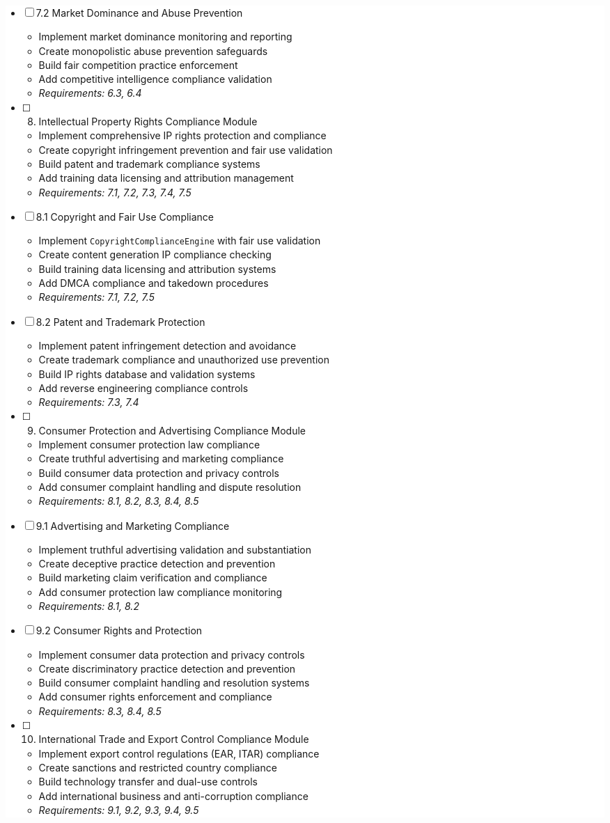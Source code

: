 - [ ] 7.2 Market Dominance and Abuse Prevention
  - Implement market dominance monitoring and reporting
  - Create monopolistic abuse prevention safeguards
  - Build fair competition practice enforcement
  - Add competitive intelligence compliance validation
  - _Requirements: 6.3, 6.4_

- [ ] 8. Intellectual Property Rights Compliance Module
  - Implement comprehensive IP rights protection and compliance
  - Create copyright infringement prevention and fair use validation
  - Build patent and trademark compliance systems
  - Add training data licensing and attribution management
  - _Requirements: 7.1, 7.2, 7.3, 7.4, 7.5_

- [ ] 8.1 Copyright and Fair Use Compliance
  - Implement `CopyrightComplianceEngine` with fair use validation
  - Create content generation IP compliance checking
  - Build training data licensing and attribution systems
  - Add DMCA compliance and takedown procedures
  - _Requirements: 7.1, 7.2, 7.5_

- [ ] 8.2 Patent and Trademark Protection
  - Implement patent infringement detection and avoidance
  - Create trademark compliance and unauthorized use prevention
  - Build IP rights database and validation systems
  - Add reverse engineering compliance controls
  - _Requirements: 7.3, 7.4_

- [ ] 9. Consumer Protection and Advertising Compliance Module
  - Implement consumer protection law compliance
  - Create truthful advertising and marketing compliance
  - Build consumer data protection and privacy controls
  - Add consumer complaint handling and dispute resolution
  - _Requirements: 8.1, 8.2, 8.3, 8.4, 8.5_

- [ ] 9.1 Advertising and Marketing Compliance
  - Implement truthful advertising validation and substantiation
  - Create deceptive practice detection and prevention
  - Build marketing claim verification and compliance
  - Add consumer protection law compliance monitoring
  - _Requirements: 8.1, 8.2_

- [ ] 9.2 Consumer Rights and Protection
  - Implement consumer data protection and privacy controls
  - Create discriminatory practice detection and prevention
  - Build consumer complaint handling and resolution systems
  - Add consumer rights enforcement and compliance
  - _Requirements: 8.3, 8.4, 8.5_

- [ ] 10. International Trade and Export Control Compliance Module
  - Implement export control regulations (EAR, ITAR) compliance
  - Create sanctions and restricted country compliance
  - Build technology transfer and dual-use controls
  - Add international business and anti-corruption compliance
  - _Requirements: 9.1, 9.2, 9.3, 9.4, 9.5_
